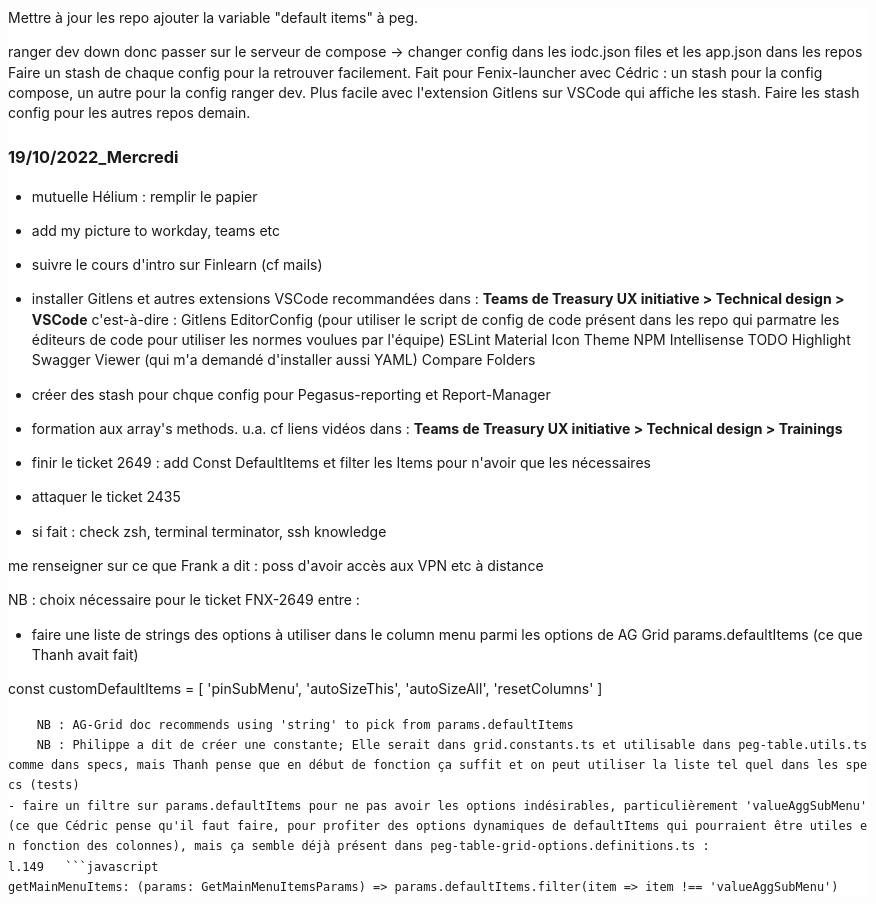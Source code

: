 Mettre à jour les repo
ajouter la variable "default items" à peg.

ranger dev down donc passer sur le serveur de compose -> changer config dans les iodc.json files et les app.json dans les repos
Faire un stash de chaque config pour la retrouver facilement.
Fait pour Fenix-launcher avec Cédric : un stash pour la config compose, un autre pour la config ranger dev.
Plus facile avec l'extension Gitlens sur VSCode qui affiche les stash.
Faire les stash config pour les autres repos demain.

### 19/10/2022_Mercredi

- mutuelle Hélium : remplir le papier
- add my picture to workday, teams etc
- suivre le cours d'intro sur Finlearn (cf mails)
- installer Gitlens et autres extensions VSCode recommandées dans :
    **Teams de Treasury UX initiative > Technical design > VSCode**
        c'est-à-dire :
            Gitlens
            EditorConfig (pour utiliser le script de config de code présent dans les repo qui parmatre les éditeurs de code pour utiliser les normes voulues par l'équipe)
            ESLint
            Material Icon Theme
            NPM Intellisense
            TODO Highlight
            Swagger Viewer (qui m'a demandé d'installer aussi YAML)
            Compare Folders
- créer des stash pour chque config pour Pegasus-reporting et Report-Manager
- formation aux array's methods. u.a. cf liens vidéos dans :
    **Teams de Treasury UX initiative > Technical design > Trainings**
- finir le ticket 2649 : add Const DefaultItems et filter les Items pour n'avoir que les nécessaires
- attaquer le ticket 2435

- si fait : check zsh, terminal terminator, ssh knowledge


me renseigner sur ce que Frank a dit : poss d'avoir accès aux VPN etc à distance

NB : choix nécessaire pour le ticket FNX-2649 entre :
- faire une liste de strings des options à utiliser dans le column menu parmi les options de AG Grid params.defaultItems (ce que Thanh avait fait)
    ```javascript
const customDefaultItems = [ 'pinSubMenu', 'autoSizeThis', 'autoSizeAll', 'resetColumns' ]
```;
    NB : AG-Grid doc recommends using 'string' to pick from params.defaultItems
    NB : Philippe a dit de créer une constante; Elle serait dans grid.constants.ts et utilisable dans peg-table.utils.ts comme dans specs, mais Thanh pense que en début de fonction ça suffit et on peut utiliser la liste tel quel dans les specs (tests)
- faire un filtre sur params.defaultItems pour ne pas avoir les options indésirables, particulièrement 'valueAggSubMenu' (ce que Cédric pense qu'il faut faire, pour profiter des options dynamiques de defaultItems qui pourraient être utiles en fonction des colonnes), mais ça semble déjà présent dans peg-table-grid-options.definitions.ts :
l.149   ```javascript
getMainMenuItems: (params: GetMainMenuItemsParams) => params.defaultItems.filter(item => item !== 'valueAggSubMenu')
```
